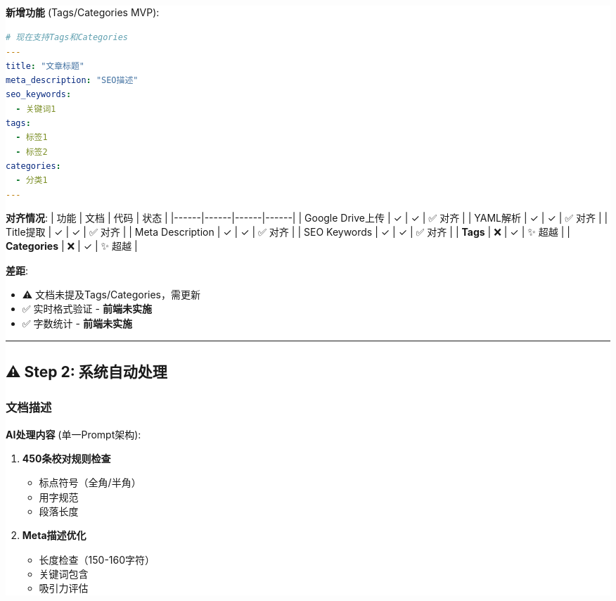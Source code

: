 **新增功能** (Tags/Categories MVP):
```yaml
# 现在支持Tags和Categories
---
title: "文章标题"
meta_description: "SEO描述"
seo_keywords:
  - 关键词1
tags:
  - 标签1
  - 标签2
categories:
  - 分类1
---
```

**对齐情况**:
| 功能 | 文档 | 代码 | 状态 |
|------|------|------|------|
| Google Drive上传 | ✓ | ✓ | ✅ 对齐 |
| YAML解析 | ✓ | ✓ | ✅ 对齐 |
| Title提取 | ✓ | ✓ | ✅ 对齐 |
| Meta Description | ✓ | ✓ | ✅ 对齐 |
| SEO Keywords | ✓ | ✓ | ✅ 对齐 |
| **Tags** | ❌ | ✓ | ✨ 超越 |
| **Categories** | ❌ | ✓ | ✨ 超越 |

**差距**:
- ⚠️ 文档未提及Tags/Categories，需更新
- ✅ 实时格式验证 - **前端未实施**
- ✅ 字数统计 - **前端未实施**

---

## ⚠️ Step 2: 系统自动处理

### 文档描述

**AI处理内容** (单一Prompt架构):
1. **450条校对规则检查**
   - 标点符号（全角/半角）
   - 用字规范
   - 段落长度

2. **Meta描述优化**
   - 长度检查（150-160字符）
   - 关键词包含
   - 吸引力评估
